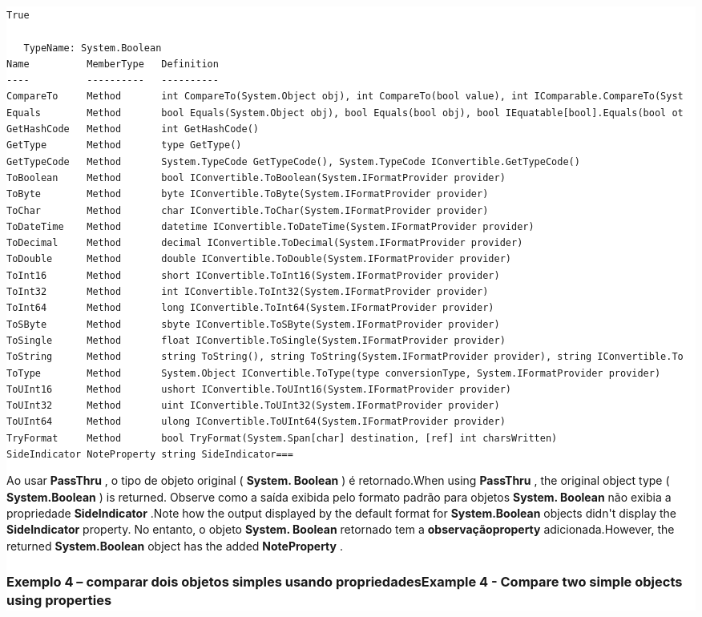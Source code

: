 ```Output
True

   TypeName: System.Boolean
Name          MemberType   Definition
----          ----------   ----------
CompareTo     Method       int CompareTo(System.Object obj), int CompareTo(bool value), int IComparable.CompareTo(Syst
Equals        Method       bool Equals(System.Object obj), bool Equals(bool obj), bool IEquatable[bool].Equals(bool ot
GetHashCode   Method       int GetHashCode()
GetType       Method       type GetType()
GetTypeCode   Method       System.TypeCode GetTypeCode(), System.TypeCode IConvertible.GetTypeCode()
ToBoolean     Method       bool IConvertible.ToBoolean(System.IFormatProvider provider)
ToByte        Method       byte IConvertible.ToByte(System.IFormatProvider provider)
ToChar        Method       char IConvertible.ToChar(System.IFormatProvider provider)
ToDateTime    Method       datetime IConvertible.ToDateTime(System.IFormatProvider provider)
ToDecimal     Method       decimal IConvertible.ToDecimal(System.IFormatProvider provider)
ToDouble      Method       double IConvertible.ToDouble(System.IFormatProvider provider)
ToInt16       Method       short IConvertible.ToInt16(System.IFormatProvider provider)
ToInt32       Method       int IConvertible.ToInt32(System.IFormatProvider provider)
ToInt64       Method       long IConvertible.ToInt64(System.IFormatProvider provider)
ToSByte       Method       sbyte IConvertible.ToSByte(System.IFormatProvider provider)
ToSingle      Method       float IConvertible.ToSingle(System.IFormatProvider provider)
ToString      Method       string ToString(), string ToString(System.IFormatProvider provider), string IConvertible.To
ToType        Method       System.Object IConvertible.ToType(type conversionType, System.IFormatProvider provider)
ToUInt16      Method       ushort IConvertible.ToUInt16(System.IFormatProvider provider)
ToUInt32      Method       uint IConvertible.ToUInt32(System.IFormatProvider provider)
ToUInt64      Method       ulong IConvertible.ToUInt64(System.IFormatProvider provider)
TryFormat     Method       bool TryFormat(System.Span[char] destination, [ref] int charsWritten)
SideIndicator NoteProperty string SideIndicator===
```

<span data-ttu-id="7e103-138">Ao usar **PassThru** , o tipo de objeto original ( **System. Boolean** ) é retornado.</span><span class="sxs-lookup"><span data-stu-id="7e103-138">When using **PassThru** , the original object type ( **System.Boolean** ) is returned.</span></span> <span data-ttu-id="7e103-139">Observe como a saída exibida pelo formato padrão para objetos **System. Boolean** não exibia a propriedade **SideIndicator** .</span><span class="sxs-lookup"><span data-stu-id="7e103-139">Note how the output displayed by the default format for **System.Boolean** objects didn't display the **SideIndicator** property.</span></span> <span data-ttu-id="7e103-140">No entanto, o objeto **System. Boolean** retornado tem a **observaçãoproperty** adicionada.</span><span class="sxs-lookup"><span data-stu-id="7e103-140">However, the returned **System.Boolean** object has the added **NoteProperty** .</span></span>

### <span data-ttu-id="7e103-141">Exemplo 4 – comparar dois objetos simples usando propriedades</span><span class="sxs-lookup"><span data-stu-id="7e103-141">Example 4 - Compare two simple objects using properties</span></span>
